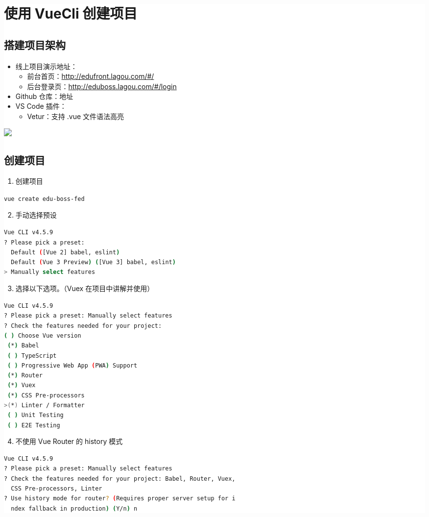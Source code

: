 # 使用 VueCli 创建项目

## 搭建项⽬架构

- 线上项⽬演示地址：
  - 前台⾸⻚：http://edufront.lagou.com/#/
  - 后台登录⻚：http://eduboss.lagou.com/#/login
- Github 仓库：地址
- VS Code 插件：
  - Vetur：⽀持 .vue ⽂件语法⾼亮

<img src="/images/vue/277.jpg" style="width: 100%; display:inline-block; margin: 0 ;">

## 创建项目

1. 创建项⽬

```sh
vue create edu-boss-fed
```

2. ⼿动选择预设

```sh
Vue CLI v4.5.9
? Please pick a preset:
  Default ([Vue 2] babel, eslint)
  Default (Vue 3 Preview) ([Vue 3] babel, eslint)
> Manually select features
```

3. 选择以下选项。（Vuex 在项⽬中讲解并使⽤）

```sh
Vue CLI v4.5.9
? Please pick a preset: Manually select features
? Check the features needed for your project:
( ) Choose Vue version
 (*) Babel
 ( ) TypeScript
 ( ) Progressive Web App (PWA) Support
 (*) Router
 (*) Vuex
 (*) CSS Pre-processors
>(*) Linter / Formatter
 ( ) Unit Testing
 ( ) E2E Testing
```

4. 不使⽤ Vue Router 的 history 模式

```sh
Vue CLI v4.5.9
? Please pick a preset: Manually select features
? Check the features needed for your project: Babel, Router, Vuex,
  CSS Pre-processors, Linter
? Use history mode for router? (Requires proper server setup for i
  ndex fallback in production) (Y/n) n
```
